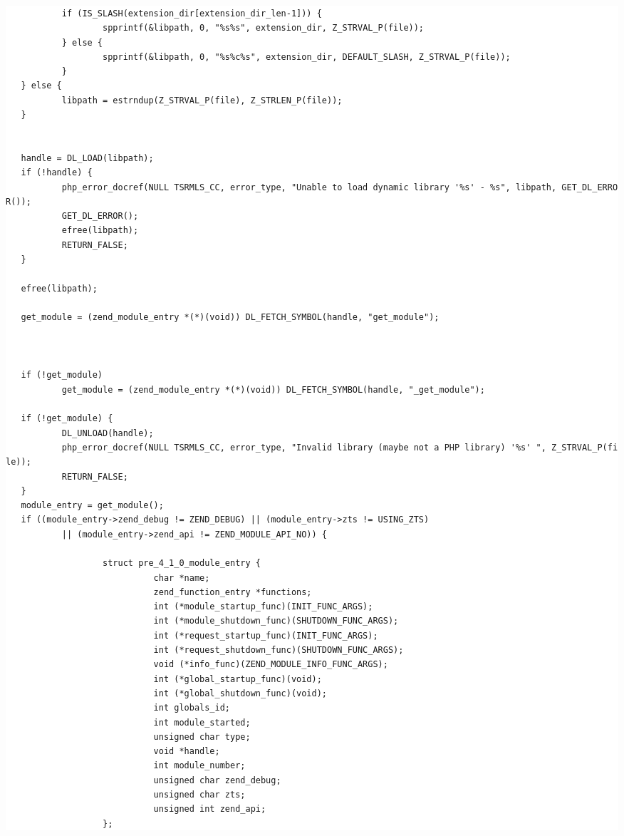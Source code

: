                if (IS_SLASH(extension_dir[extension_dir_len-1])) {
                       spprintf(&libpath, 0, "%s%s", extension_dir, Z_STRVAL_P(file));
               } else {
                       spprintf(&libpath, 0, "%s%c%s", extension_dir, DEFAULT_SLASH, Z_STRVAL_P(file));
               }
       } else {
               libpath = estrndup(Z_STRVAL_P(file), Z_STRLEN_P(file));
       }
 
       
       handle = DL_LOAD(libpath);
       if (!handle) {
               php_error_docref(NULL TSRMLS_CC, error_type, "Unable to load dynamic library '%s' - %s", libpath, GET_DL_ERROR());
               GET_DL_ERROR();
               efree(libpath);
               RETURN_FALSE;
       }
 
       efree(libpath);
 
       get_module = (zend_module_entry *(*)(void)) DL_FETCH_SYMBOL(handle, "get_module");
 
       
 
       if (!get_module)
               get_module = (zend_module_entry *(*)(void)) DL_FETCH_SYMBOL(handle, "_get_module");
 
       if (!get_module) {
               DL_UNLOAD(handle);
               php_error_docref(NULL TSRMLS_CC, error_type, "Invalid library (maybe not a PHP library) '%s' ", Z_STRVAL_P(file));
               RETURN_FALSE;
       }
       module_entry = get_module();
       if ((module_entry->zend_debug != ZEND_DEBUG) || (module_entry->zts != USING_ZTS)
               || (module_entry->zend_api != ZEND_MODULE_API_NO)) {
               
                       struct pre_4_1_0_module_entry {
                                 char *name;
                                 zend_function_entry *functions;
                                 int (*module_startup_func)(INIT_FUNC_ARGS);
                                 int (*module_shutdown_func)(SHUTDOWN_FUNC_ARGS);
                                 int (*request_startup_func)(INIT_FUNC_ARGS);
                                 int (*request_shutdown_func)(SHUTDOWN_FUNC_ARGS);
                                 void (*info_func)(ZEND_MODULE_INFO_FUNC_ARGS);
                                 int (*global_startup_func)(void);
                                 int (*global_shutdown_func)(void);
                                 int globals_id;
                                 int module_started;
                                 unsigned char type;
                                 void *handle;
                                 int module_number;
                                 unsigned char zend_debug;
                                 unsigned char zts;
                                 unsigned int zend_api;
                       };
 